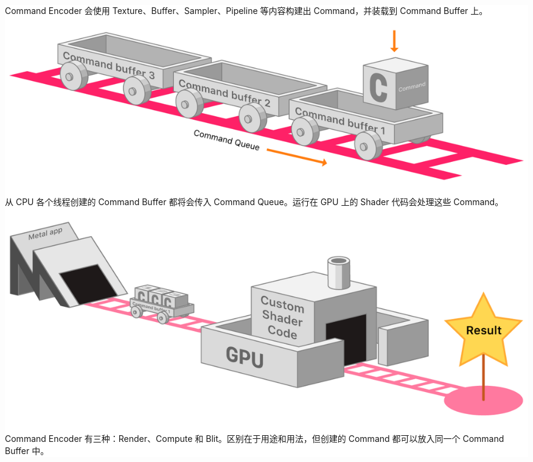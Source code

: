 Command Encoder 会使用 Texture、Buffer、Sampler、Pipeline 等内容构建出 Command，并装载到 Command Buffer 上。

![from Apple Doc](https://raw.githubusercontent.com/yulingtianxia/Blog-Hexo-Source/master/source/resources/MPS/command%20structure0.png)

从 CPU 各个线程创建的 Command Buffer 都将会传入 Command Queue。运行在 GPU 上的 Shader 代码会处理这些 Command。

![from Apple Doc](https://raw.githubusercontent.com/yulingtianxia/Blog-Hexo-Source/master/source/resources/MPS/command%20structure1.png)

Command Encoder 有三种：Render、Compute 和 Blit。区别在于用途和用法，但创建的 Command 都可以放入同一个 Command Buffer 中。
